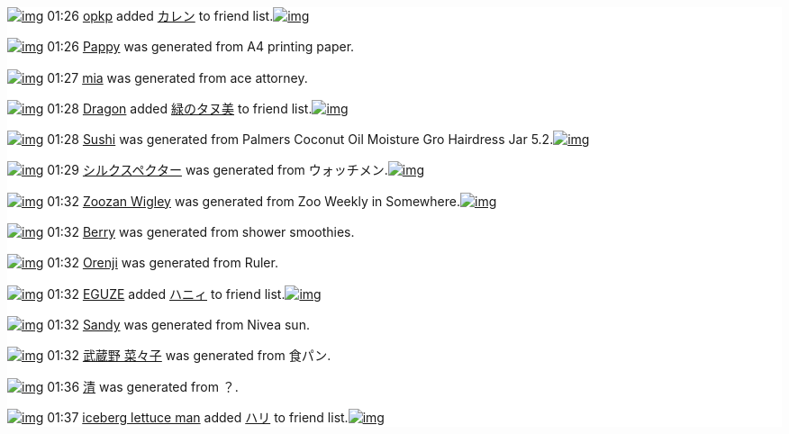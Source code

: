 [![img](http://i.imgur.com/WR0naKP.jpg)](http://www.barcodekanojo.com/user/278269/opkp) 01:26 [opkp](http://www.barcodekanojo.com/user/278269/opkp) added [カレン](http://www.barcodekanojo.com/kanojo/26608/%E3%82%AB%E3%83%AC%E3%83%B3) to friend list.[![img](http://i.imgur.com/WR0naKP.jpg)](http://www.barcodekanojo.com/kanojo/26608/%E3%82%AB%E3%83%AC%E3%83%B3) 

[![img](http://i.imgur.com/WR0naKP.jpg)](http://www.barcodekanojo.com/kanojo/2889215/Pappy) 01:26 [Pappy](http://www.barcodekanojo.com/kanojo/2889215/Pappy) was generated from A4 printing paper.

[![img](http://i.imgur.com/WR0naKP.jpg)](http://www.barcodekanojo.com/kanojo/2889216/mia) 01:27 [mia](http://www.barcodekanojo.com/kanojo/2889216/mia) was generated from ace attorney.

[![img](http://i.imgur.com/WR0naKP.jpg)](http://www.barcodekanojo.com/user/209201/Dragon) 01:28 [Dragon](http://www.barcodekanojo.com/user/209201/Dragon) added [緑のタヌ美](http://www.barcodekanojo.com/kanojo/37891/%E7%B7%91%E3%81%AE%E3%82%BF%E3%83%8C%E7%BE%8E) to friend list.[![img](http://i.imgur.com/WR0naKP.jpg)](http://www.barcodekanojo.com/kanojo/37891/%E7%B7%91%E3%81%AE%E3%82%BF%E3%83%8C%E7%BE%8E) 

[![img](http://i.imgur.com/WR0naKP.jpg)](http://www.barcodekanojo.com/kanojo/2889217/Sushi) 01:28 [Sushi](http://www.barcodekanojo.com/kanojo/2889217/Sushi) was generated from Palmers Coconut Oil Moisture Gro Hairdress Jar 5.2.[![img](http://i.imgur.com/WR0naKP.jpg)](http://www.barcodekanojo.com/product_images/barcode/5511451/1397579273/Palmers%20Coconut%20Oil%20Moisture%20Gro%20Hairdress%20Jar%205.2.jpg) 

[![img](http://i.imgur.com/WR0naKP.jpg)](http://www.barcodekanojo.com/kanojo/2889218/%E3%82%B7%E3%83%AB%E3%82%AF%E3%82%B9%E3%83%9A%E3%82%AF%E3%82%BF%E3%83%BC) 01:29 [シルクスペクター](http://www.barcodekanojo.com/kanojo/2889218/%E3%82%B7%E3%83%AB%E3%82%AF%E3%82%B9%E3%83%9A%E3%82%AF%E3%82%BF%E3%83%BC) was generated from ウォッチメン.[![img](http://i.imgur.com/WR0naKP.jpg)](http://www.barcodekanojo.com/product_images/barcode/5511452/1397579300/50x50x,PE3,P82,PA6,PE3,P82,PA9,PE3,P83,P83,PE3,P83,P81,PE3,P83,PA1,PE3,P83,PB3.jpg,qw=88,ah=88.pagespeed.ic.Vk0P7yVBt5.jpg) 

[![img](http://i.imgur.com/WR0naKP.jpg)](http://www.barcodekanojo.com/kanojo/2889219/Zoozan%20Wigley) 01:32 [Zoozan Wigley](http://www.barcodekanojo.com/kanojo/2889219/Zoozan%20Wigley) was generated from Zoo Weekly in Somewhere.[![img](http://i.imgur.com/WR0naKP.jpg)](http://www.barcodekanojo.com/product_images/barcode/5511453/1397579479/Zoo%20Weekly.jpg) 

[![img](http://i.imgur.com/WR0naKP.jpg)](http://www.barcodekanojo.com/kanojo/2889220/Berry) 01:32 [Berry](http://www.barcodekanojo.com/kanojo/2889220/Berry) was generated from shower smoothies.

[![img](http://i.imgur.com/WR0naKP.jpg)](http://www.barcodekanojo.com/kanojo/2889221/Orenji) 01:32 [Orenji](http://www.barcodekanojo.com/kanojo/2889221/Orenji) was generated from Ruler.

[![img](http://i.imgur.com/WR0naKP.jpg)](http://www.barcodekanojo.com/user/315139/EGUZE) 01:32 [EGUZE](http://www.barcodekanojo.com/user/315139/EGUZE) added [ハニィ](http://www.barcodekanojo.com/kanojo/499306/%E3%83%8F%E3%83%8B%E3%82%A3) to friend list.[![img](http://i.imgur.com/WR0naKP.jpg)](http://www.barcodekanojo.com/kanojo/499306/%E3%83%8F%E3%83%8B%E3%82%A3) 

[![img](http://i.imgur.com/WR0naKP.jpg)](http://www.barcodekanojo.com/kanojo/2889222/Sandy) 01:32 [Sandy](http://www.barcodekanojo.com/kanojo/2889222/Sandy) was generated from Nivea sun.

[![img](http://i.imgur.com/WR0naKP.jpg)](http://www.barcodekanojo.com/kanojo/2889223/%E6%AD%A6%E8%94%B5%E9%87%8E%20%E8%8F%9C%E3%80%85%E5%AD%90) 01:32 [武蔵野 菜々子](http://www.barcodekanojo.com/kanojo/2889223/%E6%AD%A6%E8%94%B5%E9%87%8E%20%E8%8F%9C%E3%80%85%E5%AD%90) was generated from 食パン.

[![img](http://i.imgur.com/WR0naKP.jpg)](http://www.barcodekanojo.com/kanojo/2889224/%E6%B8%85) 01:36 [清](http://www.barcodekanojo.com/kanojo/2889224/%E6%B8%85) was generated from ？.

[![img](http://i.imgur.com/WR0naKP.jpg)](http://www.barcodekanojo.com/user/450801/iceberg%20lettuce%20man) 01:37 [iceberg lettuce man](http://www.barcodekanojo.com/user/450801/iceberg%20lettuce%20man) added [ハリ](http://www.barcodekanojo.com/kanojo/2668644/%E3%83%8F%E3%83%AA) to friend list.[![img](http://i.imgur.com/WR0naKP.jpg)](http://www.barcodekanojo.com/kanojo/2668644/%E3%83%8F%E3%83%AA) 
